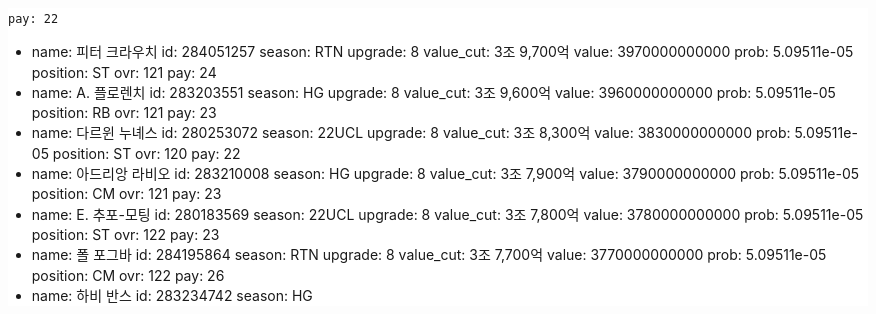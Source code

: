     pay: 22
  - name: 피터 크라우치
    id: 284051257
    season: RTN
    upgrade: 8
    value_cut: 3조 9,700억
    value: 3970000000000
    prob: 5.09511e-05
    position: ST
    ovr: 121
    pay: 24
  - name: A. 플로렌치
    id: 283203551
    season: HG
    upgrade: 8
    value_cut: 3조 9,600억
    value: 3960000000000
    prob: 5.09511e-05
    position: RB
    ovr: 121
    pay: 23
  - name: 다르윈 누녜스
    id: 280253072
    season: 22UCL
    upgrade: 8
    value_cut: 3조 8,300억
    value: 3830000000000
    prob: 5.09511e-05
    position: ST
    ovr: 120
    pay: 22
  - name: 아드리앙 라비오
    id: 283210008
    season: HG
    upgrade: 8
    value_cut: 3조 7,900억
    value: 3790000000000
    prob: 5.09511e-05
    position: CM
    ovr: 121
    pay: 23
  - name: E. 추포-모팅
    id: 280183569
    season: 22UCL
    upgrade: 8
    value_cut: 3조 7,800억
    value: 3780000000000
    prob: 5.09511e-05
    position: ST
    ovr: 122
    pay: 23
  - name: 폴 포그바
    id: 284195864
    season: RTN
    upgrade: 8
    value_cut: 3조 7,700억
    value: 3770000000000
    prob: 5.09511e-05
    position: CM
    ovr: 122
    pay: 26
  - name: 하비 반스
    id: 283234742
    season: HG